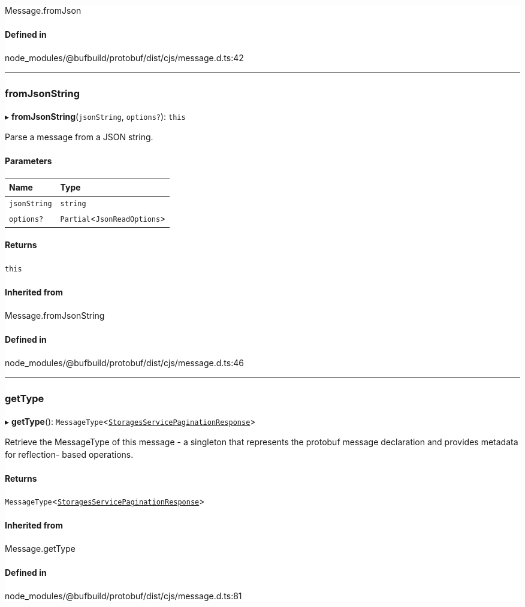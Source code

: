 Message.fromJson

#### Defined in

node_modules/@bufbuild/protobuf/dist/cjs/message.d.ts:42

___

### fromJsonString

▸ **fromJsonString**(`jsonString`, `options?`): `this`

Parse a message from a JSON string.

#### Parameters

| Name | Type |
| :------ | :------ |
| `jsonString` | `string` |
| `options?` | `Partial`\<`JsonReadOptions`\> |

#### Returns

`this`

#### Inherited from

Message.fromJsonString

#### Defined in

node_modules/@bufbuild/protobuf/dist/cjs/message.d.ts:46

___

### getType

▸ **getType**(): `MessageType`\<[`StoragesServicePaginationResponse`](StoragesServicePaginationResponse.md)\>

Retrieve the MessageType of this message - a singleton that represents
the protobuf message declaration and provides metadata for reflection-
based operations.

#### Returns

`MessageType`\<[`StoragesServicePaginationResponse`](StoragesServicePaginationResponse.md)\>

#### Inherited from

Message.getType

#### Defined in

node_modules/@bufbuild/protobuf/dist/cjs/message.d.ts:81
